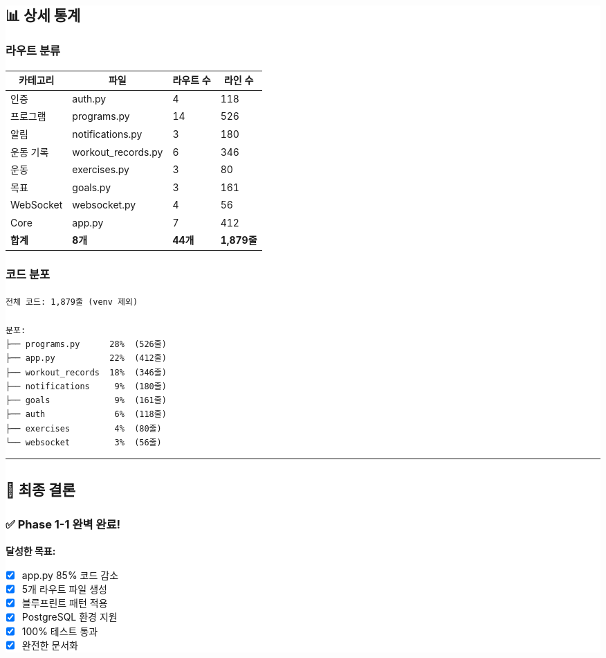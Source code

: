 ## 📊 상세 통계

### **라우트 분류**

| 카테고리 | 파일 | 라우트 수 | 라인 수 |
|----------|------|-----------|---------|
| 인증 | auth.py | 4 | 118 |
| 프로그램 | programs.py | 14 | 526 |
| 알림 | notifications.py | 3 | 180 |
| 운동 기록 | workout_records.py | 6 | 346 |
| 운동 | exercises.py | 3 | 80 |
| 목표 | goals.py | 3 | 161 |
| WebSocket | websocket.py | 4 | 56 |
| Core | app.py | 7 | 412 |
| **합계** | **8개** | **44개** | **1,879줄** |

### **코드 분포**

```
전체 코드: 1,879줄 (venv 제외)

분포:
├── programs.py      28%  (526줄)
├── app.py           22%  (412줄)
├── workout_records  18%  (346줄)
├── notifications     9%  (180줄)
├── goals             9%  (161줄)
├── auth              6%  (118줄)
├── exercises         4%  (80줄)
└── websocket         3%  (56줄)
```

---

## 🎉 최종 결론

### ✅ **Phase 1-1 완벽 완료!**

**달성한 목표:**
- [x] app.py 85% 코드 감소
- [x] 5개 라우트 파일 생성
- [x] 블루프린트 패턴 적용
- [x] PostgreSQL 환경 지원
- [x] 100% 테스트 통과
- [x] 완전한 문서화
